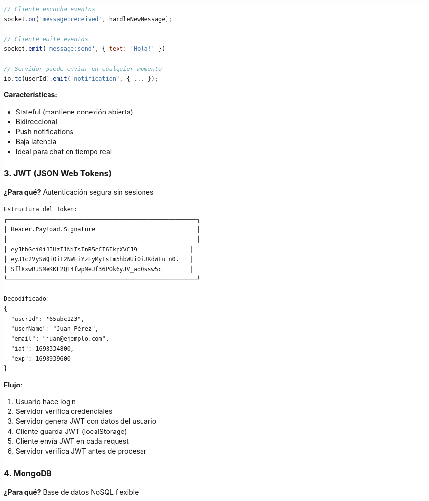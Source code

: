 ```javascript
// Cliente escucha eventos
socket.on('message:received', handleNewMessage);

// Cliente emite eventos
socket.emit('message:send', { text: 'Hola!' });

// Servidor puede enviar en cualquier momento
io.to(userId).emit('notification', { ... });
```

**Características:**
- Stateful (mantiene conexión abierta)
- Bidireccional
- Push notifications
- Baja latencia
- Ideal para chat en tiempo real

### 3. JWT (JSON Web Tokens)

**¿Para qué?** Autenticación segura sin sesiones

```
Estructura del Token:
┌──────────────────────────────────────────────────────┐
│ Header.Payload.Signature                             │
│                                                      │
│ eyJhbGci0iJIUzI1NiIsInR5cCI6IkpXVCJ9.              │
│ eyJ1c2VySWQiOiI2NWFiYzEyMyIsIm5hbWUi0iJKdWFuIn0.   │
│ SflKxwRJSMeKKF2QT4fwpMeJf36POk6yJV_adQssw5c        │
└──────────────────────────────────────────────────────┘

Decodificado:
{
  "userId": "65abc123",
  "userName": "Juan Pérez",
  "email": "juan@ejemplo.com",
  "iat": 1698334800,
  "exp": 1698939600
}
```

**Flujo:**
1. Usuario hace login
2. Servidor verifica credenciales
3. Servidor genera JWT con datos del usuario
4. Cliente guarda JWT (localStorage)
5. Cliente envía JWT en cada request
6. Servidor verifica JWT antes de procesar

### 4. MongoDB

**¿Para qué?** Base de datos NoSQL flexible

